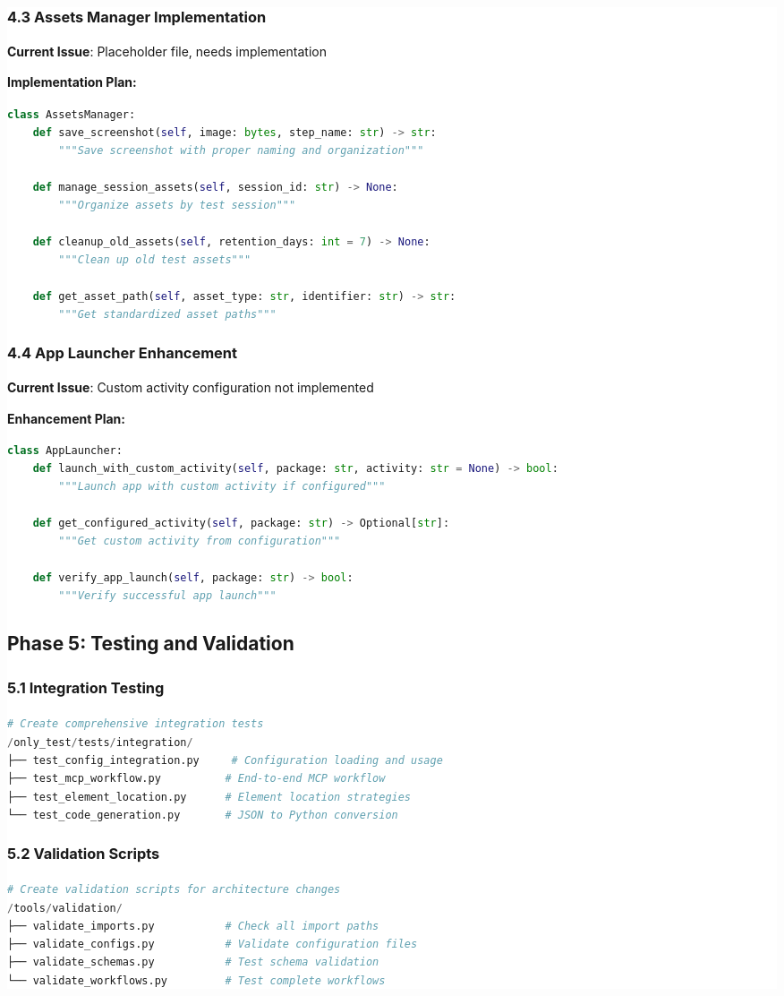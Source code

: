 ### 4.3 Assets Manager Implementation
**Current Issue**: Placeholder file, needs implementation

**Implementation Plan:**
```python
class AssetsManager:
    def save_screenshot(self, image: bytes, step_name: str) -> str:
        """Save screenshot with proper naming and organization"""
        
    def manage_session_assets(self, session_id: str) -> None:
        """Organize assets by test session"""
        
    def cleanup_old_assets(self, retention_days: int = 7) -> None:
        """Clean up old test assets"""
        
    def get_asset_path(self, asset_type: str, identifier: str) -> str:
        """Get standardized asset paths"""
```

### 4.4 App Launcher Enhancement
**Current Issue**: Custom activity configuration not implemented

**Enhancement Plan:**
```python
class AppLauncher:
    def launch_with_custom_activity(self, package: str, activity: str = None) -> bool:
        """Launch app with custom activity if configured"""
        
    def get_configured_activity(self, package: str) -> Optional[str]:
        """Get custom activity from configuration"""
        
    def verify_app_launch(self, package: str) -> bool:
        """Verify successful app launch"""
```

## Phase 5: Testing and Validation

### 5.1 Integration Testing
```python
# Create comprehensive integration tests
/only_test/tests/integration/
├── test_config_integration.py     # Configuration loading and usage
├── test_mcp_workflow.py          # End-to-end MCP workflow
├── test_element_location.py      # Element location strategies
└── test_code_generation.py       # JSON to Python conversion
```

### 5.2 Validation Scripts
```python
# Create validation scripts for architecture changes
/tools/validation/
├── validate_imports.py           # Check all import paths
├── validate_configs.py           # Validate configuration files
├── validate_schemas.py           # Test schema validation
└── validate_workflows.py         # Test complete workflows
```
